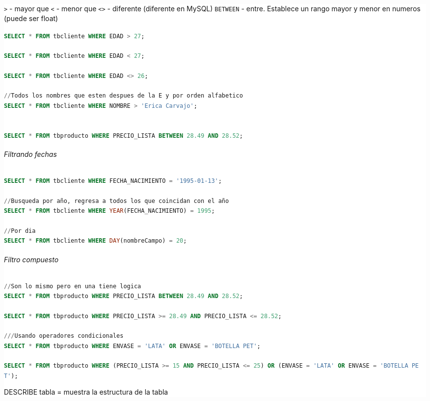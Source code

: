 `>` - mayor que
`<` - menor que
`<>` - diferente (diferente en MySQL)
`BETWEEN` - entre. Establece un rango mayor y menor en numeros (puede ser float)

```sql
SELECT * FROM tbcliente WHERE EDAD > 27;

SELECT * FROM tbcliente WHERE EDAD < 27;

SELECT * FROM tbcliente WHERE EDAD <> 26;

//Todos los nombres que esten despues de la E y por orden alfabetico
SELECT * FROM tbcliente WHERE NOMBRE > 'Erica Carvajo';


SELECT * FROM tbproducto WHERE PRECIO_LISTA BETWEEN 28.49 AND 28.52;
```

###### Filtrando fechas

```SQL
SELECT * FROM tbcliente WHERE FECHA_NACIMIENTO = '1995-01-13';

//Busqueda por año, regresa a todos los que coincidan con el año
SELECT * FROM tbcliente WHERE YEAR(FECHA_NACIMIENTO) = 1995;

//Por dia 
SELECT * FROM tbcliente WHERE DAY(nombreCampo) = 20;
```

###### Filtro compuesto

```SQL
//Son lo mismo pero en una tiene logica 
SELECT * FROM tbproducto WHERE PRECIO_LISTA BETWEEN 28.49 AND 28.52;

SELECT * FROM tbproducto WHERE PRECIO_LISTA >= 28.49 AND PRECIO_LISTA <= 28.52;

///Usando operadores condicionales
SELECT * FROM tbproducto WHERE ENVASE = 'LATA' OR ENVASE = 'BOTELLA PET';

SELECT * FROM tbproducto WHERE (PRECIO_LISTA >= 15 AND PRECIO_LISTA <= 25) OR (ENVASE = 'LATA' OR ENVASE = 'BOTELLA PET');
```

DESCRIBE tabla = muestra la estructura de la tabla

